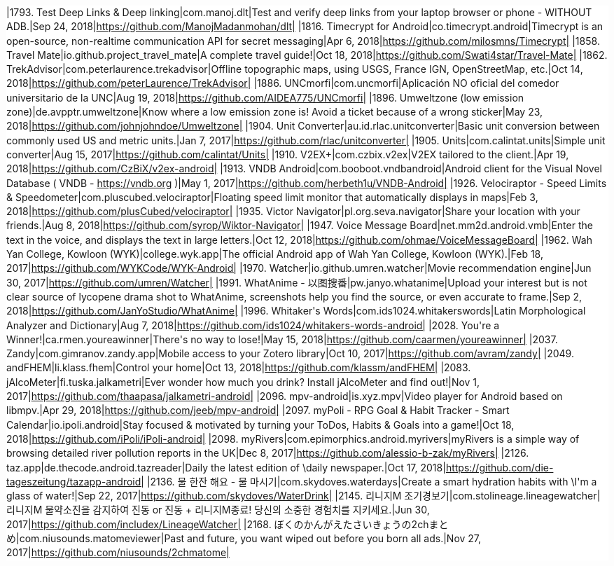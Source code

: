 |1793. Test Deep Links & Deep linking|com.manoj.dlt|Test and verify deep links from your laptop browser or phone - WITHOUT ADB.|Sep 24, 2018|https://github.com/ManojMadanmohan/dlt|
|1816. Timecrypt for Android|co.timecrypt.android|Timecrypt is an open-source, non-realtime communication API for secret messaging|Apr 6, 2018|https://github.com/milosmns/Timecrypt|
|1858. Travel Mate|io.github.project_travel_mate|A complete travel guide!|Oct 18, 2018|https://github.com/Swati4star/Travel-Mate|
|1862. TrekAdvisor|com.peterlaurence.trekadvisor|Offline topographic maps, using USGS, France IGN, OpenStreetMap, etc.|Oct 14, 2018|https://github.com/peterLaurence/TrekAdvisor|
|1886. UNCmorfi|com.uncmorfi|Aplicación NO oficial del comedor universitario de la UNC|Aug 19, 2018|https://github.com/AIDEA775/UNCmorfi|
|1896. Umweltzone (low emission zone)|de.avpptr.umweltzone|Know where a low emission zone is! Avoid a ticket because of a wrong sticker|May 23, 2018|https://github.com/johnjohndoe/Umweltzone|
|1904. Unit Converter|au.id.rlac.unitconverter|Basic unit conversion between commonly used US and metric units.|Jan 7, 2017|https://github.com/rlac/unitconverter|
|1905. Units|com.calintat.units|Simple unit converter|Aug 15, 2017|https://github.com/calintat/Units|
|1910. V2EX+|com.czbix.v2ex|V2EX tailored to the client.|Apr 19, 2018|https://github.com/CzBiX/v2ex-android|
|1913. VNDB Android|com.booboot.vndbandroid|Android client for the Visual Novel Database ( VNDB - https://vndb.org )|May 1, 2017|https://github.com/herbeth1u/VNDB-Android|
|1926. Velociraptor - Speed Limits & Speedometer|com.pluscubed.velociraptor|Floating speed limit monitor that automatically displays in maps|Feb 3, 2018|https://github.com/plusCubed/velociraptor|
|1935. Victor Navigator|pl.org.seva.navigator|Share your location with your friends.|Aug 8, 2018|https://github.com/syrop/Wiktor-Navigator|
|1947. Voice Message Board|net.mm2d.android.vmb|Enter the text in the voice, and displays the text in large letters.|Oct 12, 2018|https://github.com/ohmae/VoiceMessageBoard|
|1962. Wah Yan College, Kowloon (WYK)|college.wyk.app|The official Android app of Wah Yan College, Kowloon (WYK).|Feb 18, 2017|https://github.com/WYKCode/WYK-Android|
|1970. Watcher|io.github.umren.watcher|Movie recommendation engine|Jun 30, 2017|https://github.com/umren/Watcher|
|1991. WhatAnime - 以图搜番|pw.janyo.whatanime|Upload your interest but is not clear source of lycopene drama shot to WhatAnime, screenshots help you find the source, or even accurate to frame.|Sep 2, 2018|https://github.com/JanYoStudio/WhatAnime|
|1996. Whitaker's Words|com.ids1024.whitakerswords|Latin Morphological Analyzer and Dictionary|Aug 7, 2018|https://github.com/ids1024/whitakers-words-android|
|2028. You're a Winner!|ca.rmen.youreawinner|There's no way to lose!|May 15, 2018|https://github.com/caarmen/youreawinner|
|2037. Zandy|com.gimranov.zandy.app|Mobile access to your Zotero library|Oct 10, 2017|https://github.com/avram/zandy|
|2049. andFHEM|li.klass.fhem|Control your home|Oct 13, 2018|https://github.com/klassm/andFHEM|
|2083. jAlcoMeter|fi.tuska.jalkametri|Ever wonder how much you drink? Install jAlcoMeter and find out!|Nov 1, 2017|https://github.com/thaapasa/jalkametri-android|
|2096. mpv-android|is.xyz.mpv|Video player for Android based on libmpv.|Apr 29, 2018|https://github.com/jeeb/mpv-android|
|2097. myPoli - RPG Goal & Habit Tracker - Smart Calendar|io.ipoli.android|Stay focused & motivated by turning your ToDos, Habits & Goals into a game!|Oct 18, 2018|https://github.com/iPoli/iPoli-android|
|2098. myRivers|com.epimorphics.android.myrivers|myRivers is a simple way of browsing detailed river pollution reports in the UK|Dec 8, 2017|https://github.com/alessio-b-zak/myRivers|
|2126. taz.app|de.thecode.android.tazreader|Daily the latest edition of \daily newspaper\.|Oct 17, 2018|https://github.com/die-tageszeitung/tazapp-android|
|2136. 물 한잔 해요 - 물 마시기|com.skydoves.waterdays|Create a smart hydration habits with \I'm a glass of water!|Sep 22, 2017|https://github.com/skydoves/WaterDrink|
|2145. 리니지M 조기경보기|com.stolineage.lineagewatcher|리니지M 물약소진을 감지하여 진동 or 진동 + 리니지M종료! 당신의 소중한 경험치를 지키세요.|Jun 30, 2017|https://github.com/includex/LineageWatcher|
|2168. ぼくのかんがえたさいきょうの2chまとめ|com.niusounds.matomeviewer|Past and future, you want wiped out before you born all ads.|Nov 27, 2017|https://github.com/niusounds/2chmatome|
